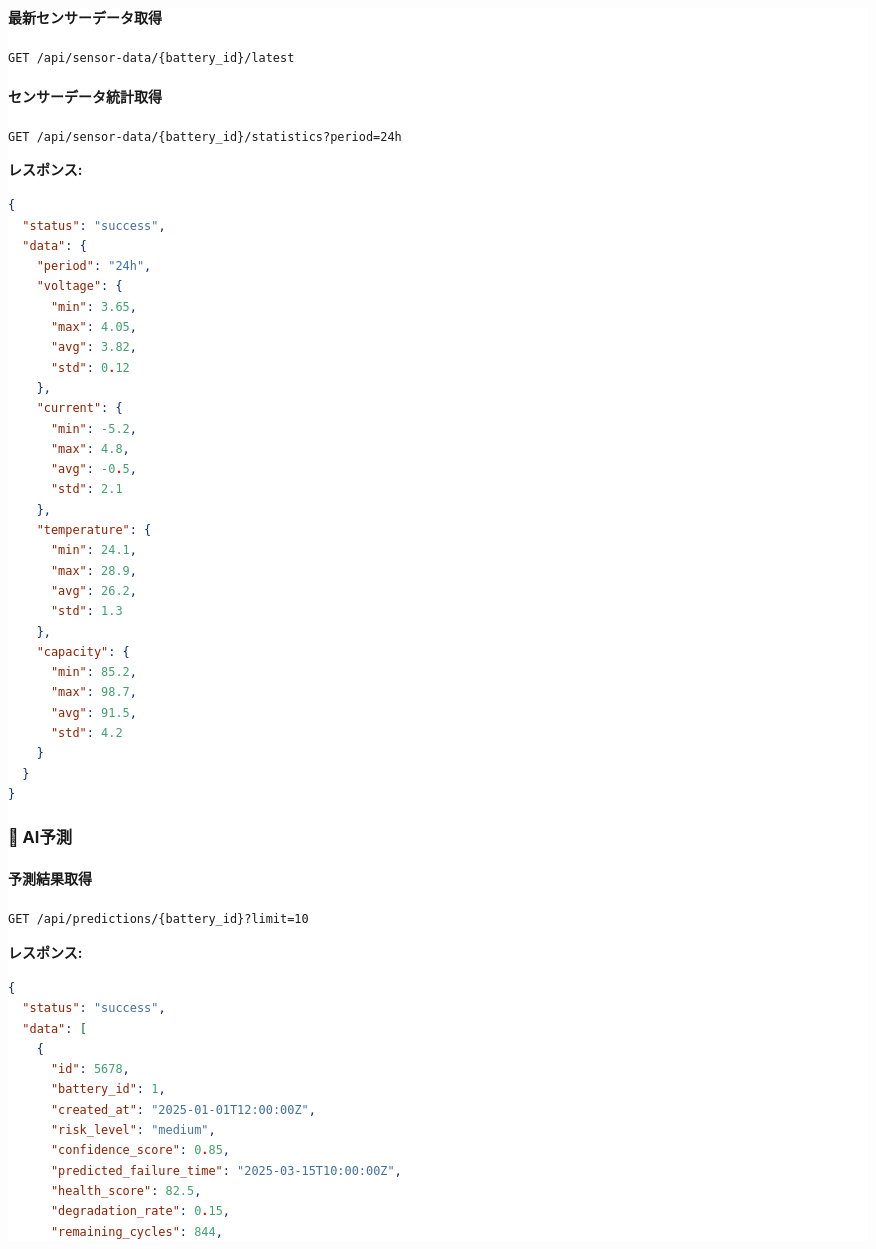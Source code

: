 #### 最新センサーデータ取得
```http
GET /api/sensor-data/{battery_id}/latest
```

#### センサーデータ統計取得
```http
GET /api/sensor-data/{battery_id}/statistics?period=24h
```

**レスポンス:**
```json
{
  "status": "success",
  "data": {
    "period": "24h",
    "voltage": {
      "min": 3.65,
      "max": 4.05,
      "avg": 3.82,
      "std": 0.12
    },
    "current": {
      "min": -5.2,
      "max": 4.8,
      "avg": -0.5,
      "std": 2.1
    },
    "temperature": {
      "min": 24.1,
      "max": 28.9,
      "avg": 26.2,
      "std": 1.3
    },
    "capacity": {
      "min": 85.2,
      "max": 98.7,
      "avg": 91.5,
      "std": 4.2
    }
  }
}
```

### 🤖 AI予測

#### 予測結果取得
```http
GET /api/predictions/{battery_id}?limit=10
```

**レスポンス:**
```json
{
  "status": "success",
  "data": [
    {
      "id": 5678,
      "battery_id": 1,
      "created_at": "2025-01-01T12:00:00Z",
      "risk_level": "medium",
      "confidence_score": 0.85,
      "predicted_failure_time": "2025-03-15T10:00:00Z",
      "health_score": 82.5,
      "degradation_rate": 0.15,
      "remaining_cycles": 844,
```